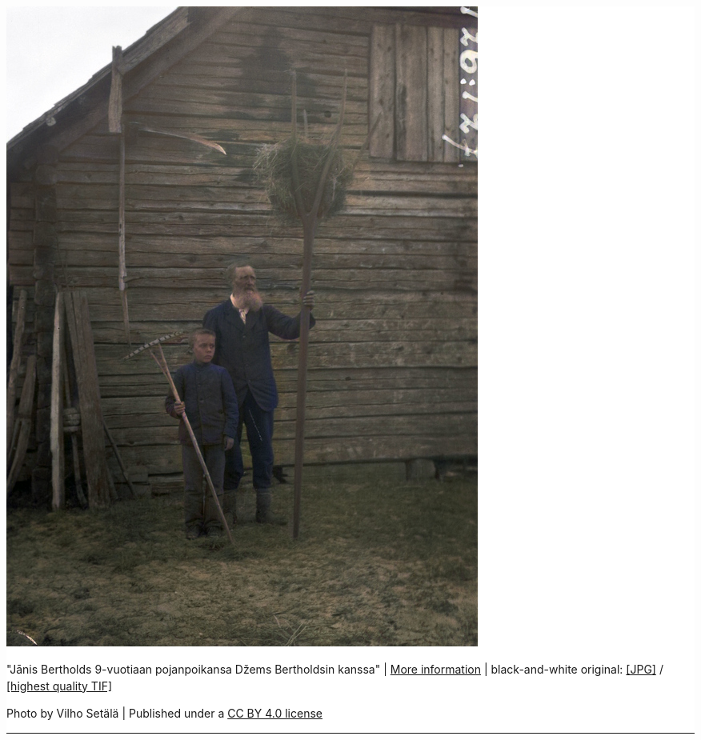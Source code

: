 ![Jānis Bertholds 9-vuotiaan pojanpoikansa Džems Bertholdsin kanssa](images/museovirasto.2580177E5A8EEF2469ADF4210B85A491.jpg)

"Jānis Bertholds 9-vuotiaan pojanpoikansa Džems Bertholdsin kanssa"
| [More information](https://finna.fi/Record/museovirasto.2580177E5A8EEF2469ADF4210B85A491?lng=en-gb) | black-and-white original: [[JPG]](https://www.finna.fi/Cover/Show?id=museovirasto.2580177E5A8EEF2469ADF4210B85A491&index=0&size=large&source=Solr) / [[highest quality TIF]](https://finna.fi/Cover/Download?id=museovirasto.2580177E5A8EEF2469ADF4210B85A491&index=0&size=original&format=tif)

Photo by Vilho Setälä
| Published under a [CC BY 4.0 license](http://creativecommons.org/licenses/by/4.0/deed.en)

----
